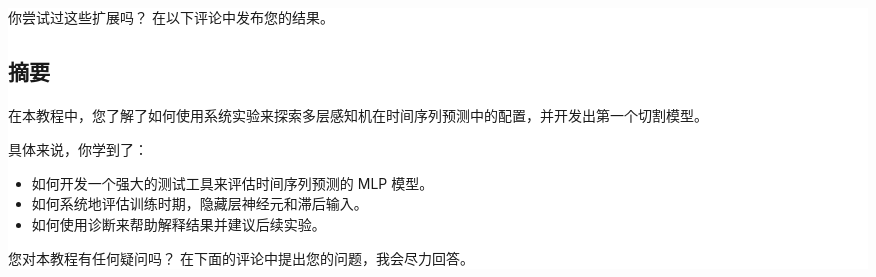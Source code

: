 你尝试过这些扩展吗？
在以下评论中发布您的结果。

## 摘要

在本教程中，您了解了如何使用系统实验来探索多层感知机在时间序列预测中的配置，并开发出第一个切割模型。

具体来说，你学到了：

*   如何开发一个强大的测试工具来评估时间序列预测的 MLP 模型。
*   如何系统地评估训练时期，隐藏层神经元和滞后输入。
*   如何使用诊断来帮助解释结果并建议后续实验。

您对本教程有任何疑问吗？
在下面的评论中提出您的问题，我会尽力回答。